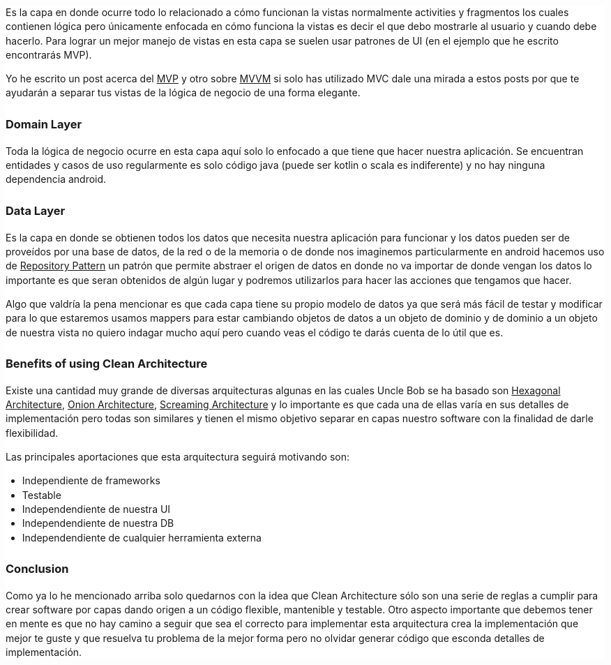 Es la capa en donde ocurre todo lo relacionado a cómo funcionan la vistas normalmente activities y fragmentos los cuales contienen lógica pero únicamente enfocada en cómo funciona la vistas es decir el que debo mostrarle al usuario y cuando debe hacerlo.
Para lograr un mejor manejo de vistas en esta capa se suelen usar patrones de UI (en el ejemplo que he escrito encontrarás MVP).

Yo he escrito un post acerca del [MVP](https://erikcaffrey.github.io/2015/11/03/mvp/) y otro sobre [MVVM](https://erikcaffrey.github.io/2015/12/16/databinding-android/) si solo has utilizado MVC dale una mirada a estos posts por que te ayudarán a separar tus vistas de la lógica de negocio de una forma elegante.


### Domain Layer

Toda la lógica de negocio ocurre en esta capa aquí solo lo enfocado a que tiene que hacer nuestra aplicación. Se encuentran entidades y casos de uso regularmente es solo código java (puede ser kotlin o scala es indiferente) y no hay ninguna dependencia android.

### Data Layer

Es la capa en donde se obtienen todos los datos que necesita nuestra aplicación para funcionar y los datos pueden ser de proveídos por una base de datos, de la red o de la memoria o de donde nos imaginemos particularmente en android hacemos uso de [Repository Pattern](http://martinfowler.com/eaaCatalog/repository.html) un patrón que permite abstraer el origen de datos en donde no va importar de donde vengan los datos lo importante es que seran obtenidos de algún lugar y podremos utilizarlos para hacer las acciones que tengamos que hacer.

Algo que valdría la pena mencionar es que cada capa tiene su propio modelo de datos ya que será más fácil de testar y modificar para lo que estaremos usamos mappers para estar cambiando objetos de datos a un objeto de dominio y de dominio a un objeto de nuestra vista no quiero indagar mucho aquí pero cuando veas el código te darás cuenta de lo útil que es.

### Benefits of using Clean Architecture

Existe una cantidad muy grande de diversas arquitecturas algunas en las cuales Uncle Bob se ha basado son [Hexagonal Architecture](http://alistair.cockburn.us/Hexagonal+architecture), [Onion Architecture](http://jeffreypalermo.com/blog/the-onion-architecture-part-1/), [Screaming Architecture](http://blog.8thlight.com/uncle-bob/2011/09/30/Screaming-Architecture.html) y lo importante es que cada una de ellas varía en sus detalles de implementación pero todas son similares y tienen el mismo objetivo separar en capas nuestro software con la finalidad de darle flexibilidad.

Las principales aportaciones que esta arquitectura seguirá motivando son:

* Independiente de frameworks
* Testable
* Independendiente de nuestra UI
* Independendiente de nuestra DB
* Independendiente de cualquier herramienta externa

### Conclusion

Como ya lo he mencionado arriba solo quedarnos con la idea que Clean Architecture sólo son una serie de reglas a cumplir para crear software por capas dando origen a un código flexible, mantenible y testable. Otro aspecto importante que debemos tener en mente  es que no hay camino a seguir que sea el correcto para implementar esta arquitectura  crea la implementación que mejor te guste y que resuelva tu problema de la mejor forma pero no olvidar generar código que esconda detalles de implementación.
